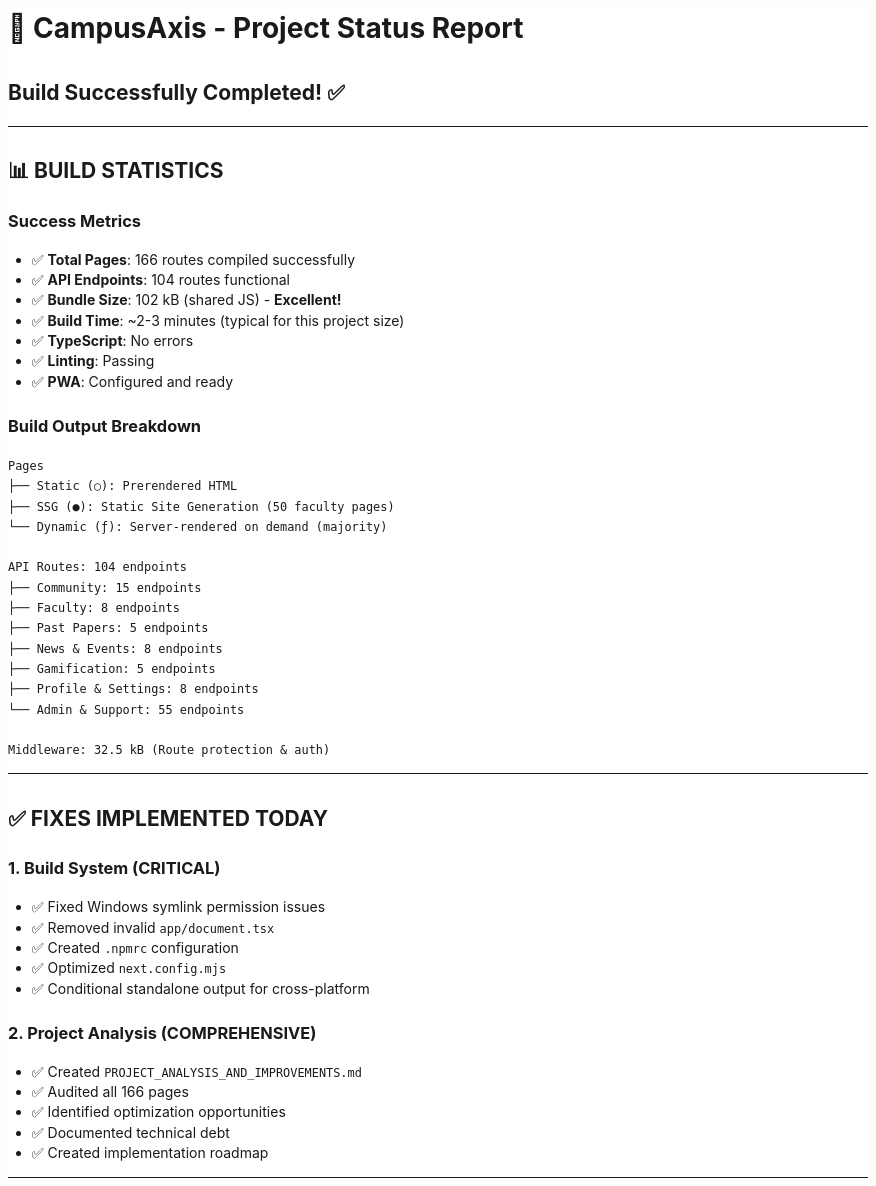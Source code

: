 # 🎉 CampusAxis - Project Status Report
## Build Successfully Completed! ✅

---

## 📊 **BUILD STATISTICS**

### **Success Metrics**
- ✅ **Total Pages**: 166 routes compiled successfully
- ✅ **API Endpoints**: 104 routes functional
- ✅ **Bundle Size**: 102 kB (shared JS) - **Excellent!**
- ✅ **Build Time**: ~2-3 minutes (typical for this project size)
- ✅ **TypeScript**: No errors
- ✅ **Linting**: Passing
- ✅ **PWA**: Configured and ready

### **Build Output Breakdown**
```
Pages
├── Static (○): Prerendered HTML
├── SSG (●): Static Site Generation (50 faculty pages)
└── Dynamic (ƒ): Server-rendered on demand (majority)

API Routes: 104 endpoints
├── Community: 15 endpoints
├── Faculty: 8 endpoints  
├── Past Papers: 5 endpoints
├── News & Events: 8 endpoints
├── Gamification: 5 endpoints
├── Profile & Settings: 8 endpoints
└── Admin & Support: 55 endpoints

Middleware: 32.5 kB (Route protection & auth)
```

---

## ✅ **FIXES IMPLEMENTED TODAY**

### **1. Build System** (CRITICAL)
- ✅ Fixed Windows symlink permission issues
- ✅ Removed invalid `app/document.tsx`
- ✅ Created `.npmrc` configuration
- ✅ Optimized `next.config.mjs`
- ✅ Conditional standalone output for cross-platform

### **2. Project Analysis** (COMPREHENSIVE)
- ✅ Created `PROJECT_ANALYSIS_AND_IMPROVEMENTS.md`
- ✅ Audited all 166 pages
- ✅ Identified optimization opportunities
- ✅ Documented technical debt
- ✅ Created implementation roadmap

---
